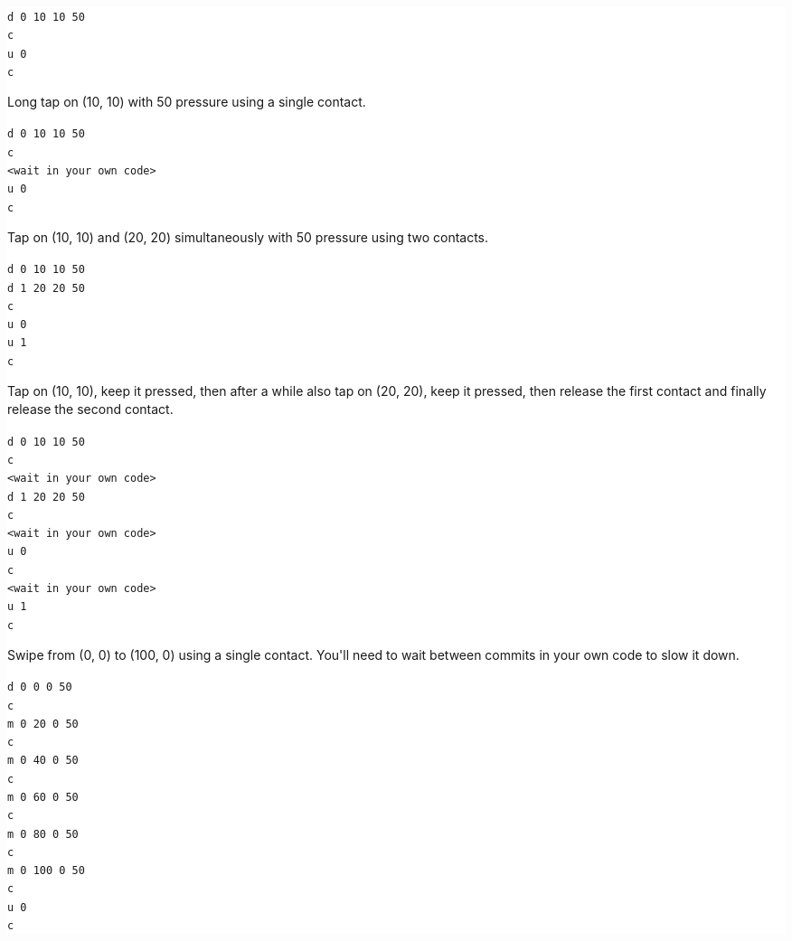 ```
d 0 10 10 50
c
u 0
c
```

Long tap on (10, 10) with 50 pressure using a single contact.

```
d 0 10 10 50
c
<wait in your own code>
u 0
c
```

Tap on (10, 10) and (20, 20) simultaneously with 50 pressure using two contacts.

```
d 0 10 10 50
d 1 20 20 50
c
u 0
u 1
c
```

Tap on (10, 10), keep it pressed, then after a while also tap on (20, 20), keep it pressed, then release the first contact and finally release the second contact.

```
d 0 10 10 50
c
<wait in your own code>
d 1 20 20 50
c
<wait in your own code>
u 0
c
<wait in your own code>
u 1
c
```

Swipe from (0, 0) to (100, 0) using a single contact. You'll need to wait between commits in your own code to slow it down.

```
d 0 0 0 50
c
m 0 20 0 50
c
m 0 40 0 50
c
m 0 60 0 50
c
m 0 80 0 50
c
m 0 100 0 50
c
u 0
c
```

